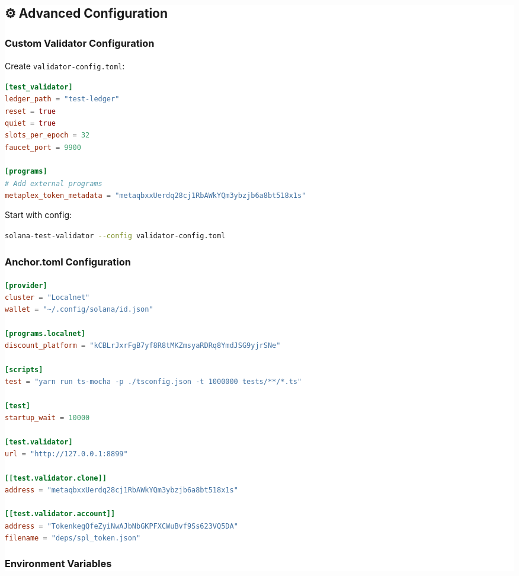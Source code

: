 
## ⚙️ Advanced Configuration

### Custom Validator Configuration

Create `validator-config.toml`:

```toml
[test_validator]
ledger_path = "test-ledger"
reset = true
quiet = true
slots_per_epoch = 32
faucet_port = 9900

[programs]
# Add external programs
metaplex_token_metadata = "metaqbxxUerdq28cj1RbAWkYQm3ybzjb6a8bt518x1s"
```

Start with config:
```bash
solana-test-validator --config validator-config.toml
```

### Anchor.toml Configuration

```toml
[provider]
cluster = "Localnet"
wallet = "~/.config/solana/id.json"

[programs.localnet]
discount_platform = "kCBLrJxrFgB7yf8R8tMKZmsyaRDRq8YmdJSG9yjrSNe"

[scripts]
test = "yarn run ts-mocha -p ./tsconfig.json -t 1000000 tests/**/*.ts"

[test]
startup_wait = 10000

[test.validator]
url = "http://127.0.0.1:8899"

[[test.validator.clone]]
address = "metaqbxxUerdq28cj1RbAWkYQm3ybzjb6a8bt518x1s"

[[test.validator.account]]
address = "TokenkegQfeZyiNwAJbNbGKPFXCWuBvf9Ss623VQ5DA"
filename = "deps/spl_token.json"
```

### Environment Variables
